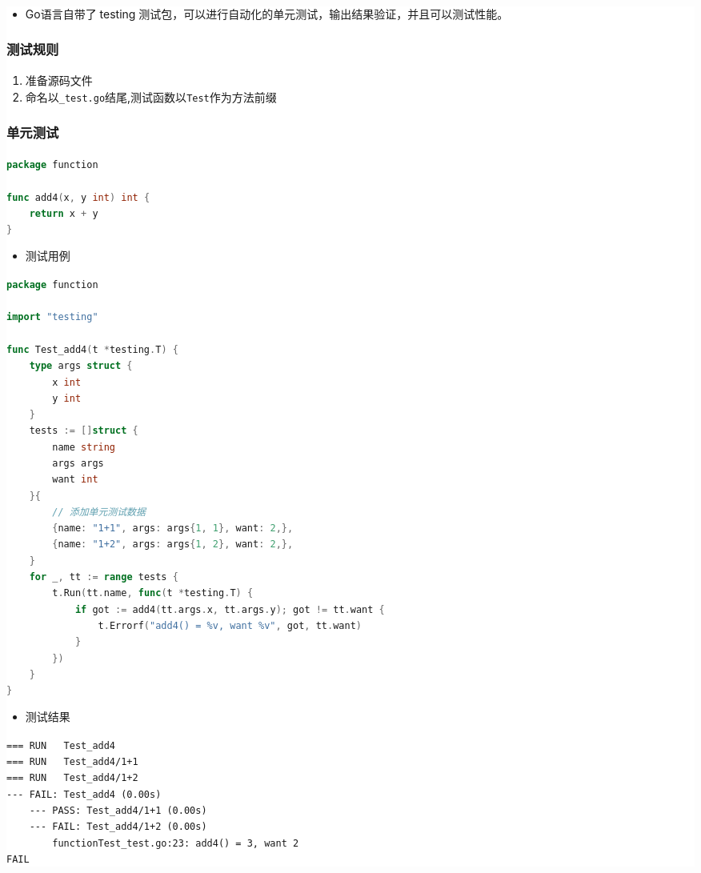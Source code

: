 - Go语言自带了 testing 测试包，可以进行自动化的单元测试，输出结果验证，并且可以测试性能。

### 测试规则

1. 准备源码文件
2. 命名以`_test.go`结尾,测试函数以`Test`作为方法前缀

### 单元测试

```go
package function

func add4(x, y int) int {
	return x + y
}

```

- 测试用例

```go
package function

import "testing"

func Test_add4(t *testing.T) {
	type args struct {
		x int
		y int
	}
	tests := []struct {
		name string
		args args
		want int
	}{
		// 添加单元测试数据
		{name: "1+1", args: args{1, 1}, want: 2,},
		{name: "1+2", args: args{1, 2}, want: 2,},
	}
	for _, tt := range tests {
		t.Run(tt.name, func(t *testing.T) {
			if got := add4(tt.args.x, tt.args.y); got != tt.want {
				t.Errorf("add4() = %v, want %v", got, tt.want)
			}
		})
	}
}

```

- 测试结果

```
=== RUN   Test_add4
=== RUN   Test_add4/1+1
=== RUN   Test_add4/1+2
--- FAIL: Test_add4 (0.00s)
    --- PASS: Test_add4/1+1 (0.00s)
    --- FAIL: Test_add4/1+2 (0.00s)
        functionTest_test.go:23: add4() = 3, want 2
FAIL
```
